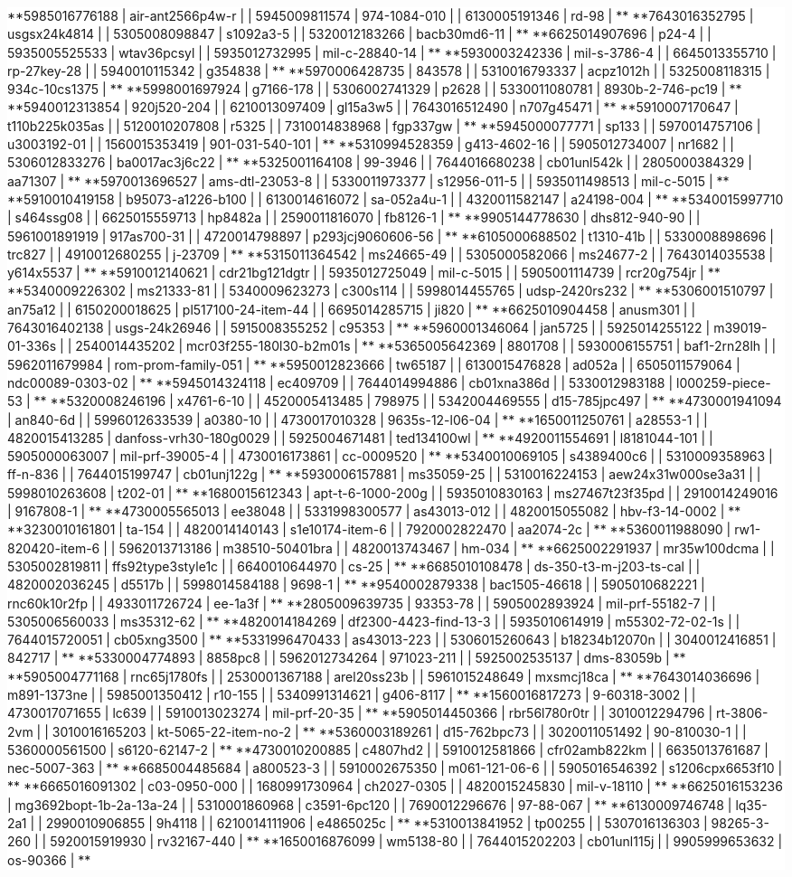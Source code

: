 **5985016776188 | air-ant2566p4w-r |  | 5945009811574 | 974-1084-010 |  | 6130005191346 | rd-98 | **    **7643016352795 | usgsx24k4814 |  | 5305008098847 | s1092a3-5 |  | 5320012183266 | bacb30md6-11 | **    **6625014907696 | p24-4 |  | 5935005525533 | wtav36pcsyl |  | 5935012732995 | mil-c-28840-14 | **    **5930003242336 | mil-s-3786-4 |  | 6645013355710 | rp-27key-28 |  | 5940010115342 | g354838 | **    **5970006428735 | 843578 |  | 5310016793337 | acpz1012h |  | 5325008118315 | 934c-10cs1375 | **    **5998001697924 | g7166-178 |  | 5306002741329 | p2628 |  | 5330011080781 | 8930b-2-746-pc19 | **
**5940012313854 | 920j520-204 |  | 6210013097409 | gl15a3w5 |  | 7643016512490 | n707g45471 | **    **5910007170647 | t110b225k035as |  | 5120010207808 | r5325 |  | 7310014838968 | fgp337gw | **    **5945000077771 | sp133 |  | 5970014757106 | u3003192-01 |  | 1560015353419 | 901-031-540-101 | **    **5310994528359 | g413-4602-16 |  | 5905012734007 | nr1682 |  | 5306012833276 | ba0017ac3j6c22 | **    **5325001164108 | 99-3946 |  | 7644016680238 | cb01unl542k |  | 2805000384329 | aa71307 | **    **5970013696527 | ams-dtl-23053-8 |  | 5330011973377 | s12956-011-5 |  | 5935011498513 | mil-c-5015 | **
**5910010419158 | b95073-a1226-b100 |  | 6130014616072 | sa-052a4u-1 |  | 4320011582147 | a24198-004 | **    **5340015997710 | s464ssg08 |  | 6625015559713 | hp8482a |  | 2590011816070 | fb8126-1 | **    **9905144778630 | dhs812-940-90 |  | 5961001891919 | 917as700-31 |  | 4720014798897 | p293jcj9060606-56 | **    **6105000688502 | t1310-41b |  | 5330008898696 | trc827 |  | 4910012680255 | j-23709 | **    **5315011364542 | ms24665-49 |  | 5305000582066 | ms24677-2 |  | 7643014035538 | y614x5537 | **    **5910012140621 | cdr21bg121dgtr |  | 5935012725049 | mil-c-5015 |  | 5905001114739 | rcr20g754jr | **
**5340009226302 | ms21333-81 |  | 5340009623273 | c300s114 |  | 5998014455765 | udsp-2420rs232 | **    **5306001510797 | an75a12 |  | 6150200018625 | pl517100-24-item-44 |  | 6695014285715 | ji820 | **    **6625010904458 | anusm301 |  | 7643016402138 | usgs-24k26946 |  | 5915008355252 | c95353 | **    **5960001346064 | jan5725 |  | 5925014255122 | m39019-01-336s |  | 2540014435202 | mcr03f255-180l30-b2m01s | **    **5365005642369 | 8801708 |  | 5930006155751 | baf1-2rn28lh |  | 5962011679984 | rom-prom-family-051 | **    **5950012823666 | tw65187 |  | 6130015476828 | ad052a |  | 6505011579064 | ndc00089-0303-02 | **
**5945014324118 | ec409709 |  | 7644014994886 | cb01xna386d |  | 5330012983188 | l000259-piece-53 | **    **5320008246196 | x4761-6-10 |  | 4520005413485 | 798975 |  | 5342004469555 | d15-785jpc497 | **    **4730001941094 | an840-6d |  | 5996012633539 | a0380-10 |  | 4730017010328 | 9635s-12-l06-04 | **    **1650011250761 | a28553-1 |  | 4820015413285 | danfoss-vrh30-180g0029 |  | 5925004671481 | ted134100wl | **    **4920011554691 | l8181044-101 |  | 5905000063007 | mil-prf-39005-4 |  | 4730016173861 | cc-0009520 | **    **5340010069105 | s4389400c6 |  | 5310009358963 | ff-n-836 |  | 7644015199747 | cb01unj122g | **
**5930006157881 | ms35059-25 |  | 5310016224153 | aew24x31w000se3a31 |  | 5998010263608 | t202-01 | **    **1680015612343 | apt-t-6-1000-200g |  | 5935010830163 | ms27467t23f35pd |  | 2910014249016 | 9167808-1 | **    **4730005565013 | ee38048 |  | 5331998300577 | as43013-012 |  | 4820015055082 | hbv-f3-14-0002 | **    **3230010161801 | ta-154 |  | 4820014140143 | s1e10174-item-6 |  | 7920002822470 | aa2074-2c | **    **5360011988090 | rw1-820420-item-6 |  | 5962013713186 | m38510-50401bra |  | 4820013743467 | hm-034 | **    **6625002291937 | mr35w100dcma |  | 5305002819811 | ffs92type3style1c |  | 6640010644970 | cs-25 | **
**6685010108478 | ds-350-t3-m-j203-ts-cal |  | 4820002036245 | d5517b |  | 5998014584188 | 9698-1 | **    **9540002879338 | bac1505-46618 |  | 5905010682221 | rnc60k10r2fp |  | 4933011726724 | ee-1a3f | **    **2805009639735 | 93353-78 |  | 5905002893924 | mil-prf-55182-7 |  | 5305006560033 | ms35312-62 | **    **4820014184269 | df2300-4423-find-13-3 |  | 5935010614919 | m55302-72-02-1s |  | 7644015720051 | cb05xng3500 | **    **5331996470433 | as43013-223 |  | 5306015260643 | b18234b12070n |  | 3040012416851 | 842717 | **    **5330004774893 | 8858pc8 |  | 5962012734264 | 971023-211 |  | 5925002535137 | dms-83059b | **
**5905004771168 | rnc65j1780fs |  | 2530001367188 | arel20ss23b |  | 5961015248649 | mxsmcj18ca | **    **7643014036696 | m891-1373ne |  | 5985001350412 | r10-155 |  | 5340991314621 | g406-8117 | **    **1560016817273 | 9-60318-3002 |  | 4730017071655 | lc639 |  | 5910013023274 | mil-prf-20-35 | **    **5905014450366 | rbr56l780r0tr |  | 3010012294796 | rt-3806-2vm |  | 3010016165203 | kt-5065-22-item-no-2 | **    **5360003189261 | d15-762bpc73 |  | 3020011051492 | 90-810030-1 |  | 5360000561500 | s6120-62147-2 | **    **4730010200885 | c4807hd2 |  | 5910012581866 | cfr02amb822km |  | 6635013761687 | nec-5007-363 | **
**6685004485684 | a800523-3 |  | 5910002675350 | m061-121-06-6 |  | 5905016546392 | s1206cpx6653f10 | **    **6665016091302 | c03-0950-000 |  | 1680991730964 | ch2027-0305 |  | 4820015245830 | mil-v-18110 | **    **6625016153236 | mg3692bopt-1b-2a-13a-24 |  | 5310001860968 | c3591-6pc120 |  | 7690012296676 | 97-88-067 | **    **6130009746748 | lq35-2a1 |  | 2990010906855 | 9h4118 |  | 6210014111906 | e4865025c | **    **5310013841952 | tp00255 |  | 5307016136303 | 98265-3-260 |  | 5920015919930 | rv32167-440 | **    **1650016876099 | wm5138-80 |  | 7644015202203 | cb01unl115j |  | 9905999653632 | os-90366 | **
